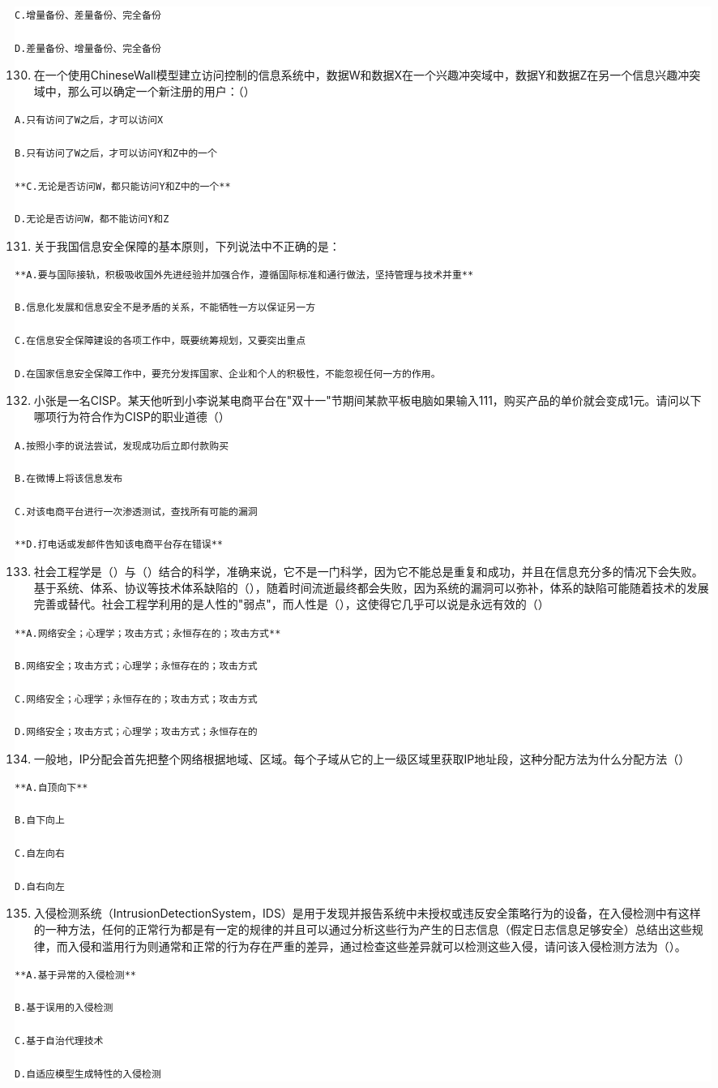 	C.增量备份、差量备份、完全备份

	D.差量备份、增量备份、完全备份

130. 在一个使用ChineseWall模型建立访问控制的信息系统中，数据W和数据X在一个兴趣冲突域中，数据Y和数据Z在另一个信息兴趣冲突域中，那么可以确定一个新注册的用户：（）

	A.只有访问了W之后，才可以访问X

	B.只有访问了W之后，才可以访问Y和Z中的一个

	**C.无论是否访问W，都只能访问Y和Z中的一个**

	D.无论是否访问W，都不能访问Y和Z

131. 关于我国信息安全保障的基本原则，下列说法中不正确的是：

	**A.要与国际接轨，积极吸收国外先进经验并加强合作，遵循国际标准和通行做法，坚持管理与技术并重**

	B.信息化发展和信息安全不是矛盾的关系，不能牺牲一方以保证另一方

	C.在信息安全保障建设的各项工作中，既要统筹规划，又要突出重点

	D.在国家信息安全保障工作中，要充分发挥国家、企业和个人的积极性，不能忽视任何一方的作用。

132. 小张是一名CISP。某天他听到小李说某电商平台在"双十一"节期间某款平板电脑如果输入111，购买产品的单价就会变成1元。请问以下哪项行为符合作为CISP的职业道德（）

	A.按照小李的说法尝试，发现成功后立即付款购买

	B.在微博上将该信息发布

	C.对该电商平台进行一次渗透测试，查找所有可能的漏洞

	**D.打电话或发邮件告知该电商平台存在错误**

133. 社会工程学是（）与（）结合的科学，准确来说，它不是一门科学，因为它不能总是重复和成功，并且在信息充分多的情况下会失败。基于系统、体系、协议等技术体系缺陷的（），随着时间流逝最终都会失败，因为系统的漏洞可以弥补，体系的缺陷可能随着技术的发展完善或替代。社会工程学利用的是人性的"弱点"，而人性是（），这使得它几乎可以说是永远有效的（）

	**A.网络安全；心理学；攻击方式；永恒存在的；攻击方式**

	B.网络安全；攻击方式；心理学；永恒存在的；攻击方式

	C.网络安全；心理学；永恒存在的；攻击方式；攻击方式

	D.网络安全；攻击方式；心理学；攻击方式；永恒存在的

134. 一般地，IP分配会首先把整个网络根据地域、区域。每个子域从它的上一级区域里获取IP地址段，这种分配方法为什么分配方法（）

	**A.自顶向下**

	B.自下向上

	C.自左向右

	D.自右向左

135. 入侵检测系统（IntrusionDetectionSystem，IDS）是用于发现并报告系统中未授权或违反安全策略行为的设备，在入侵检测中有这样的一种方法，任何的正常行为都是有一定的规律的并且可以通过分析这些行为产生的日志信息（假定日志信息足够安全）总结出这些规律，而入侵和滥用行为则通常和正常的行为存在严重的差异，通过检查这些差异就可以检测这些入侵，请问该入侵检测方法为（）。

	**A.基于异常的入侵检测**

	B.基于误用的入侵检测

	C.基于自治代理技术

	D.自适应模型生成特性的入侵检测
